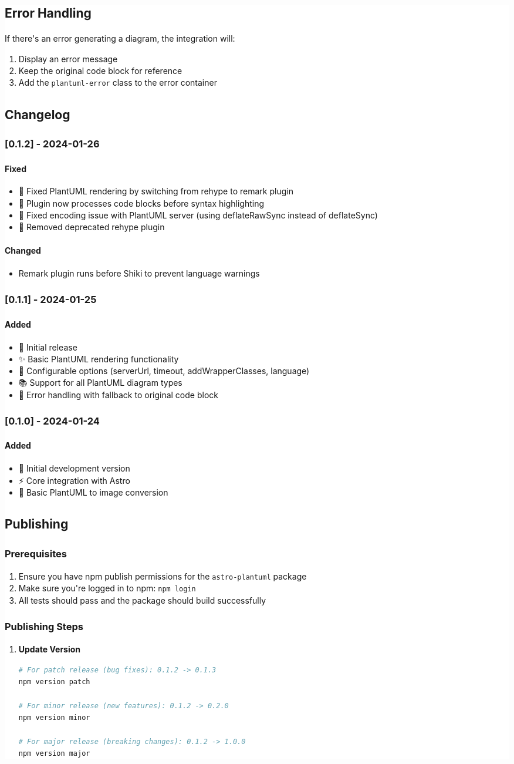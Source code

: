 ## Error Handling

If there's an error generating a diagram, the integration will:
1. Display an error message
2. Keep the original code block for reference
3. Add the `plantuml-error` class to the error container

## Changelog

### [0.1.2] - 2024-01-26
#### Fixed
- 🐛 Fixed PlantUML rendering by switching from rehype to remark plugin
- 🚀 Plugin now processes code blocks before syntax highlighting
- 🔧 Fixed encoding issue with PlantUML server (using deflateRawSync instead of deflateSync)
- 🧹 Removed deprecated rehype plugin

#### Changed
- Remark plugin runs before Shiki to prevent language warnings

### [0.1.1] - 2024-01-25
#### Added
- 🎉 Initial release
- ✨ Basic PlantUML rendering functionality
- 🎨 Configurable options (serverUrl, timeout, addWrapperClasses, language)
- 📚 Support for all PlantUML diagram types
- 🔧 Error handling with fallback to original code block

### [0.1.0] - 2024-01-24
#### Added
- 🚀 Initial development version
- ⚡ Core integration with Astro
- 🎯 Basic PlantUML to image conversion

## Publishing

### Prerequisites
1. Ensure you have npm publish permissions for the `astro-plantuml` package
2. Make sure you're logged in to npm: `npm login`
3. All tests should pass and the package should build successfully

### Publishing Steps

1. **Update Version**
   ```bash
   # For patch release (bug fixes): 0.1.2 -> 0.1.3
   npm version patch
   
   # For minor release (new features): 0.1.2 -> 0.2.0
   npm version minor
   
   # For major release (breaking changes): 0.1.2 -> 1.0.0
   npm version major
   ```
